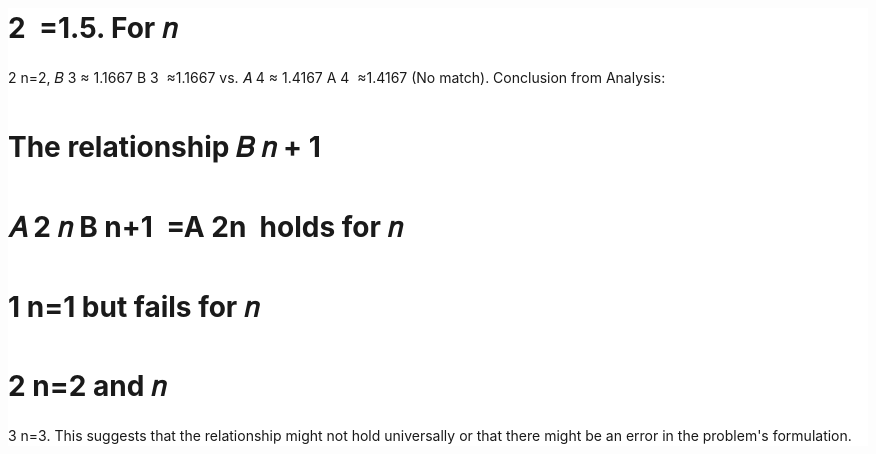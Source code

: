 2
​
 =1.5.
For 
𝑛
=
2
n=2, 
𝐵
3
≈
1.1667
B 
3
​
 ≈1.1667 vs. 
𝐴
4
≈
1.4167
A 
4
​
 ≈1.4167 (No match).
Conclusion from Analysis:

The relationship 
𝐵
𝑛
+
1
=
𝐴
2
𝑛
B 
n+1
​
 =A 
2n
​
  holds for 
𝑛
=
1
n=1 but fails for 
𝑛
=
2
n=2 and 
𝑛
=
3
n=3. This suggests that the relationship might not hold universally or that there might be an error in the problem's formulation.
